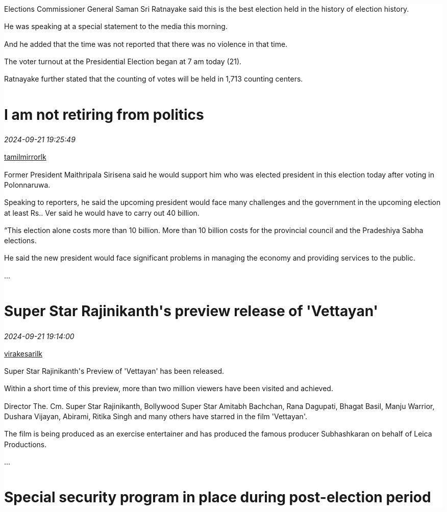 Elections Commissioner General Saman Sri Ratnayake said this is the best election held in the history of election history.

He was speaking at a special statement to the media this morning.

And he added that the time was not reported that there was no violence in that time.

The voter turnout at the Presidential Election began at 7 am today (21).

Ratnayake further stated that the counting of votes will be held in 1,713 counting centers.



# I am not retiring from politics

*2024-09-21 19:25:49*

[tamilmirrorlk](https://www.tamilmirror.lk/செய்திகள்/நான்-அரசியலில்-இருந்து-ஓய்வு-பெறவில்லை/175-344094)

Former President Maithripala Sirisena said he would support him who was elected president in this election today after voting in Polonnaruwa.

Speaking to reporters, he said the upcoming president would face many challenges and the government in the upcoming election at least Rs.. Ver said he would have to carry out 40 billion.

“This election alone costs more than 10 billion. More than 10 billion costs for the provincial council and the Pradeshiya Sabha elections.

He said the new president would face significant problems in managing the economy and providing services to the public.

...



# Super Star Rajinikanth's preview release of 'Vettayan'

*2024-09-21 19:14:00*

[virakesarilk](https://www.virakesari.lk/article/194309)

Super Star Rajinikanth's Preview of 'Vettayan' has been released.

Within a short time of this preview, more than two million viewers have been visited and achieved.

Director The. Cm. Super Star Rajinikanth, Bollywood Super Star Amitabh Bachchan, Rana Dagupati, Bhagat Basil, Manju Warrior, Dushara Vijayan, Abirami, Ritika Singh and many others have starred in the film 'Vettayan'.

The film is being produced as an exercise entertainer and has produced the famous producer Subhashkaran on behalf of Leica Productions.

...



# Special security program in place during post-election period
